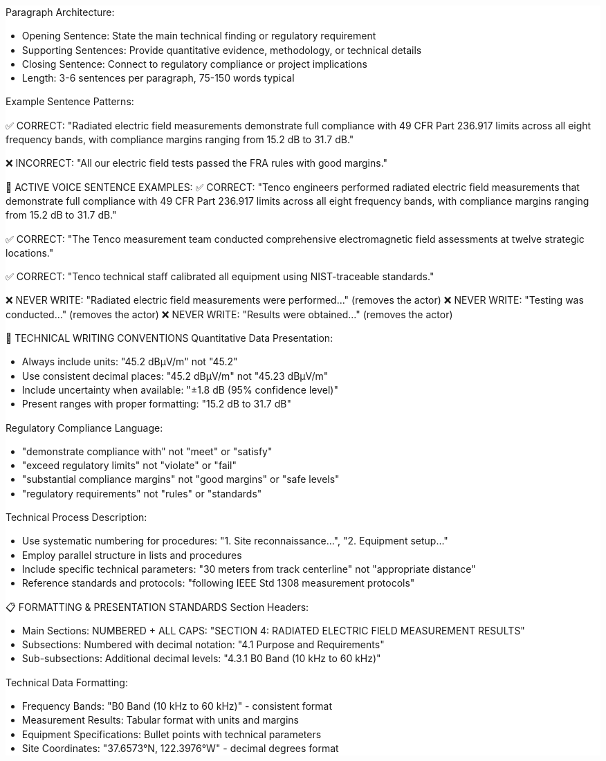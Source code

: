 Paragraph Architecture:
- Opening Sentence: State the main technical finding or regulatory requirement
- Supporting Sentences: Provide quantitative evidence, methodology, or technical details
- Closing Sentence: Connect to regulatory compliance or project implications
- Length: 3-6 sentences per paragraph, 75-150 words typical

Example Sentence Patterns:

✅ CORRECT: "Radiated electric field measurements demonstrate full compliance with 49 CFR Part 236.917 limits across all eight frequency bands, with compliance margins ranging from 15.2 dB to 31.7 dB."

❌ INCORRECT: "All our electric field tests passed the FRA rules with good margins."

🚨 ACTIVE VOICE SENTENCE EXAMPLES:
✅ CORRECT: "Tenco engineers performed radiated electric field measurements that demonstrate full compliance with 49 CFR Part 236.917 limits across all eight frequency bands, with compliance margins ranging from 15.2 dB to 31.7 dB."

✅ CORRECT: "The Tenco measurement team conducted comprehensive electromagnetic field assessments at twelve strategic locations."

✅ CORRECT: "Tenco technical staff calibrated all equipment using NIST-traceable standards."

❌ NEVER WRITE: "Radiated electric field measurements were performed..." (removes the actor)
❌ NEVER WRITE: "Testing was conducted..." (removes the actor)
❌ NEVER WRITE: "Results were obtained..." (removes the actor)

🔧 TECHNICAL WRITING CONVENTIONS
Quantitative Data Presentation:
- Always include units: "45.2 dBμV/m" not "45.2"
- Use consistent decimal places: "45.2 dBμV/m" not "45.23 dBμV/m"
- Include uncertainty when available: "±1.8 dB (95% confidence level)"
- Present ranges with proper formatting: "15.2 dB to 31.7 dB"

Regulatory Compliance Language:
- "demonstrate compliance with" not "meet" or "satisfy"
- "exceed regulatory limits" not "violate" or "fail"
- "substantial compliance margins" not "good margins" or "safe levels"
- "regulatory requirements" not "rules" or "standards"

Technical Process Description:
- Use systematic numbering for procedures: "1. Site reconnaissance...", "2. Equipment setup..."
- Employ parallel structure in lists and procedures
- Include specific technical parameters: "30 meters from track centerline" not "appropriate distance"
- Reference standards and protocols: "following IEEE Std 1308 measurement protocols"

📋 FORMATTING & PRESENTATION STANDARDS
Section Headers:
- Main Sections: NUMBERED + ALL CAPS: "SECTION 4: RADIATED ELECTRIC FIELD MEASUREMENT RESULTS"
- Subsections: Numbered with decimal notation: "4.1 Purpose and Requirements"
- Sub-subsections: Additional decimal levels: "4.3.1 B0 Band (10 kHz to 60 kHz)"

Technical Data Formatting:
- Frequency Bands: "B0 Band (10 kHz to 60 kHz)" - consistent format
- Measurement Results: Tabular format with units and margins
- Equipment Specifications: Bullet points with technical parameters
- Site Coordinates: "37.6573°N, 122.3976°W" - decimal degrees format
